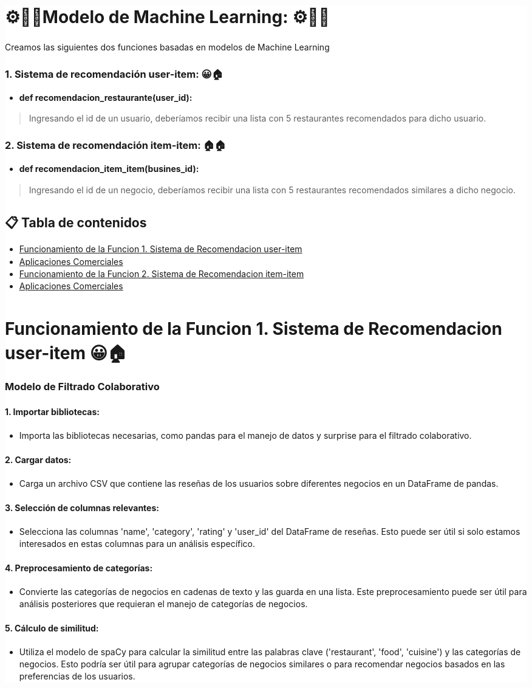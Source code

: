 # ⚙️​🔧​🤖​ Modelo de Machine Learning: ⚙️​🔧​🤖​
Creamos las siguientes dos funciones basadas en modelos de Machine Learning 
### 1. Sistema de recomendación user-item: 😀​🏠​

- **def recomendacion_restaurante(user_id):**

> Ingresando el id de un usuario, deberíamos recibir una lista con 5 restaurantes recomendados para dicho usuario.

### 2.  Sistema de recomendación item-item: ​​🏠​​🏠​​

- **def recomendacion_item_item(busines_id):** 

> Ingresando el id de un negocio, deberíamos recibir una lista con 5 restaurantes recomendados similares a dicho negocio.

## 📋 **Tabla de contenidos**
- [Funcionamiento de la Funcion 1. Sistema de Recomendacion user-item](#Funcionamiento-de-la-Funcion-1-Sistema-de-Recomendacion-user-item)
- [Aplicaciones Comerciales](#Aplicaciones-Comerciales)
- [Funcionamiento de la Funcion 2. Sistema de Recomendacion item-item ](#Funcionamiento-de-la-Funcion-2-Sistema-de-Recomendacion-item-item )
- [Aplicaciones Comerciales](#Aplicaciones-Comerciales)

# Funcionamiento de la Funcion 1. Sistema de Recomendacion user-item 😀​🏠​
### Modelo de Filtrado Colaborativo 
#### 1. Importar bibliotecas:
 - Importa las bibliotecas necesarias, como pandas para el manejo de datos y surprise para el filtrado colaborativo.

#### 2. Cargar datos: 
- Carga un archivo CSV que contiene las reseñas de los usuarios sobre diferentes negocios en un DataFrame de pandas.

#### 3. Selección de columnas relevantes: 
- Selecciona las columnas 'name', 'category', 'rating' y 'user_id' del DataFrame de reseñas. Esto puede ser útil si solo estamos interesados en estas columnas para un análisis específico.

#### 4. Preprocesamiento de categorías: 
- Convierte las categorías de negocios en cadenas de texto y las guarda en una lista. Este preprocesamiento puede ser útil para análisis posteriores que requieran el manejo de categorías de negocios.

#### 5. Cálculo de similitud: 
- Utiliza el modelo de spaCy para calcular la similitud entre las palabras clave ('restaurant', 'food', 'cuisine') y las categorías de negocios. Esto podría ser útil para agrupar categorías de negocios similares o para recomendar negocios basados en las preferencias de los usuarios.
